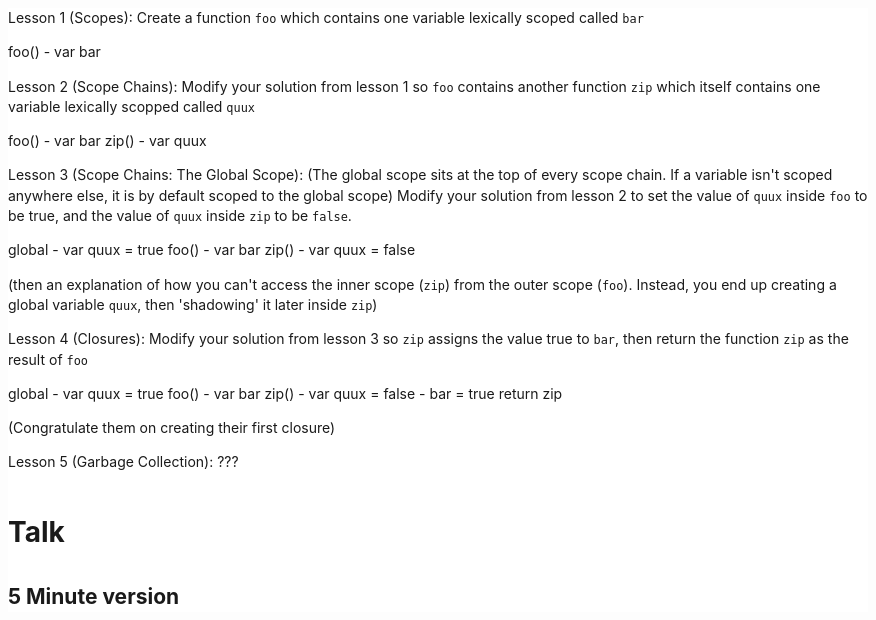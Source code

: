 Lesson 1 (Scopes):
  Create a function `foo` which contains one variable lexically scoped called
  `bar`

  foo()
    - var bar

Lesson 2 (Scope Chains):
  Modify your solution from lesson 1 so `foo` contains another function `zip`
  which itself contains one variable lexically scopped called `quux`

  foo()
    - var bar
    zip()
      - var quux

Lesson 3 (Scope Chains: The Global Scope):
  (The global scope sits at the top of every scope chain. If a variable isn't
  scoped anywhere else, it is by default scoped to the global scope)
  Modify your solution from lesson 2 to set the value of `quux` inside `foo` to
  be true, and the value of `quux` inside `zip` to be `false`.

  global
    - var quux = true
    foo()
      - var bar
      zip()
        - var quux = false

  (then an explanation of how you can't access the inner scope (`zip`) from the
  outer scope (`foo`). Instead, you end up creating a global variable `quux`,
  then 'shadowing' it later inside `zip`)

Lesson 4 (Closures):
  Modify your solution from lesson 3 so `zip` assigns the value true to `bar`,
  then return the function `zip` as the result of `foo`

  global
    - var quux = true
    foo()
      - var bar
      zip()
        - var quux = false
        - bar = true
      return zip

  (Congratulate them on creating their first closure)

Lesson 5 (Garbage Collection):
  ???


# Talk

## 5 Minute version
